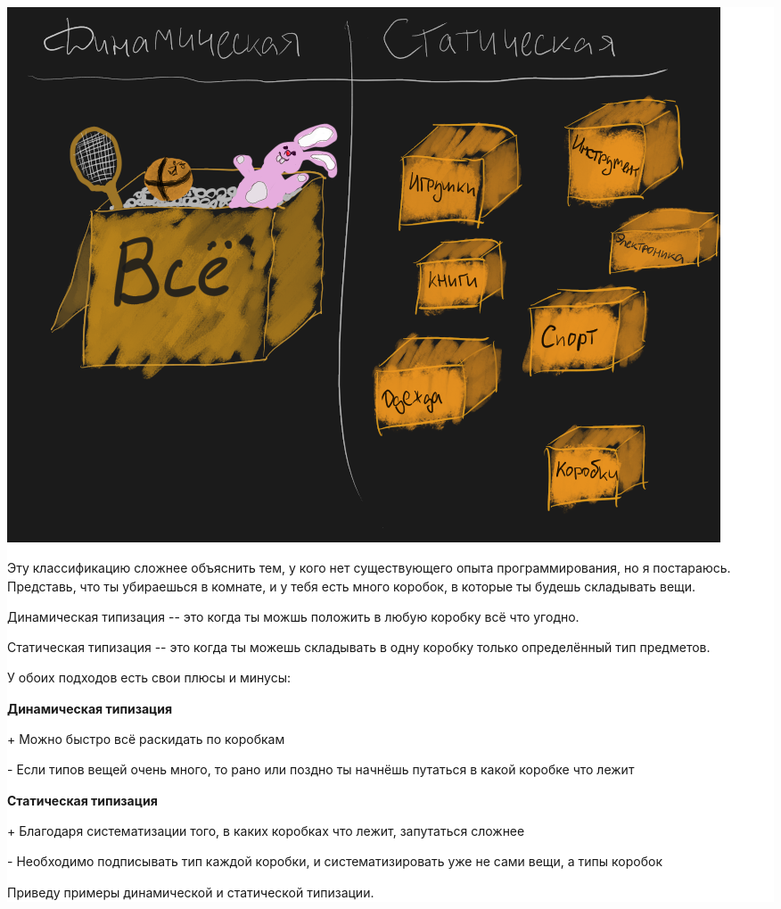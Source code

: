 ![Динамическая или статическая типизация](/assets/images/dynamic-static-typing.png)

Эту классификацию сложнее объяснить тем, у кого нет существующего опыта программирования, но я постараюсь. Представь, что ты убираешься в комнате, и у тебя есть много коробок, в которые ты будешь складывать вещи.

Динамическая типизация -- это когда ты можшь положить в любую коробку всё что угодно.

Статическая типизация -- это когда ты можешь складывать в одну коробку только определённый тип предметов.

У обоих подходов есть свои плюсы и минусы:

**Динамическая типизация**

\+ Можно быстро всё раскидать по коробкам

\- Если типов вещей очень много, то рано или поздно ты начнёшь путаться в какой коробке что лежит

**Статическая типизация**

\+ Благодаря систематизации того, в каких коробках что лежит, запутаться сложнее

\- Необходимо подписывать тип каждой коробки, и систематизировать уже не сами вещи, а типы коробок

Приведу примеры динамической и статической типизации.
